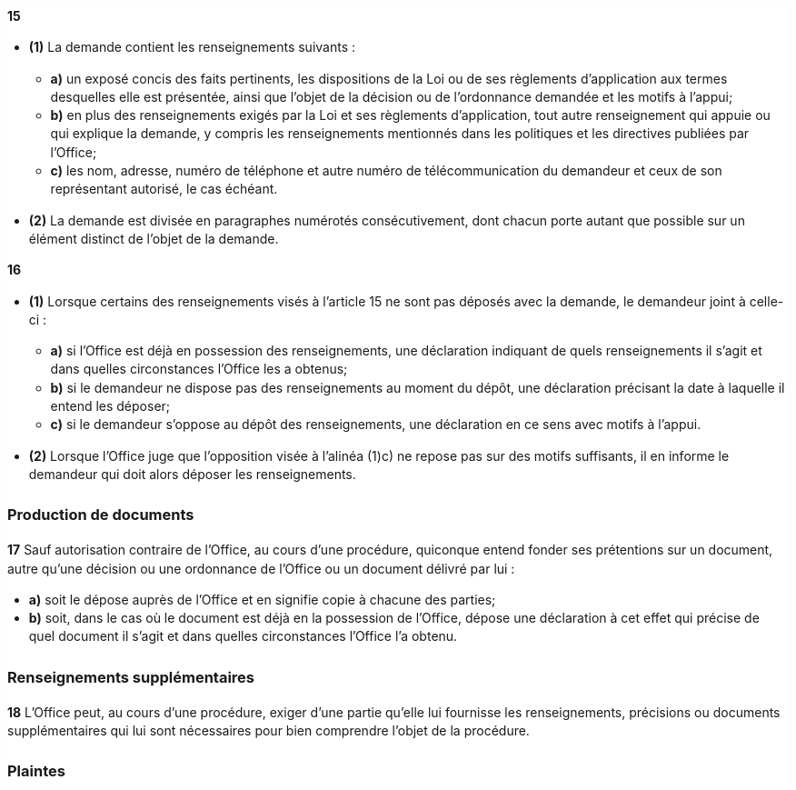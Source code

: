 
**15** 

- **(1)** La demande contient les renseignements suivants :
	- **a)** un exposé concis des faits pertinents, les dispositions de la Loi ou de ses règlements d’application aux termes desquelles elle est présentée, ainsi que l’objet de la décision ou de l’ordonnance demandée et les motifs à l’appui;
	- **b)** en plus des renseignements exigés par la Loi et ses règlements d’application, tout autre renseignement qui appuie ou qui explique la demande, y compris les renseignements mentionnés dans les politiques et les directives publiées par l’Office;
	- **c)** les nom, adresse, numéro de téléphone et autre numéro de télécommunication du demandeur et ceux de son représentant autorisé, le cas échéant.

- **(2)** La demande est divisée en paragraphes numérotés consécutivement, dont chacun porte autant que possible sur un élément distinct de l’objet de la demande.



**16** 

- **(1)** Lorsque certains des renseignements visés à l’article 15 ne sont pas déposés avec la demande, le demandeur joint à celle-ci :
	- **a)** si l’Office est déjà en possession des renseignements, une déclaration indiquant de quels renseignements il s’agit et dans quelles circonstances l’Office les a obtenus;
	- **b)** si le demandeur ne dispose pas des renseignements au moment du dépôt, une déclaration précisant la date à laquelle il entend les déposer;
	- **c)** si le demandeur s’oppose au dépôt des renseignements, une déclaration en ce sens avec motifs à l’appui.

- **(2)** Lorsque l’Office juge que l’opposition visée à l’alinéa (1)c) ne repose pas sur des motifs suffisants, il en informe le demandeur qui doit alors déposer les renseignements.




### Production de documents


**17** Sauf autorisation contraire de l’Office, au cours d’une procédure, quiconque entend fonder ses prétentions sur un document, autre qu’une décision ou une ordonnance de l’Office ou un document délivré par lui :
- **a)** soit le dépose auprès de l’Office et en signifie copie à chacune des parties;
- **b)** soit, dans le cas où le document est déjà en la possession de l’Office, dépose une déclaration à cet effet qui précise de quel document il s’agit et dans quelles circonstances l’Office l’a obtenu.




### Renseignements supplémentaires


**18** L’Office peut, au cours d’une procédure, exiger d’une partie qu’elle lui fournisse les renseignements, précisions ou documents supplémentaires qui lui sont nécessaires pour bien comprendre l’objet de la procédure.




### Plaintes
